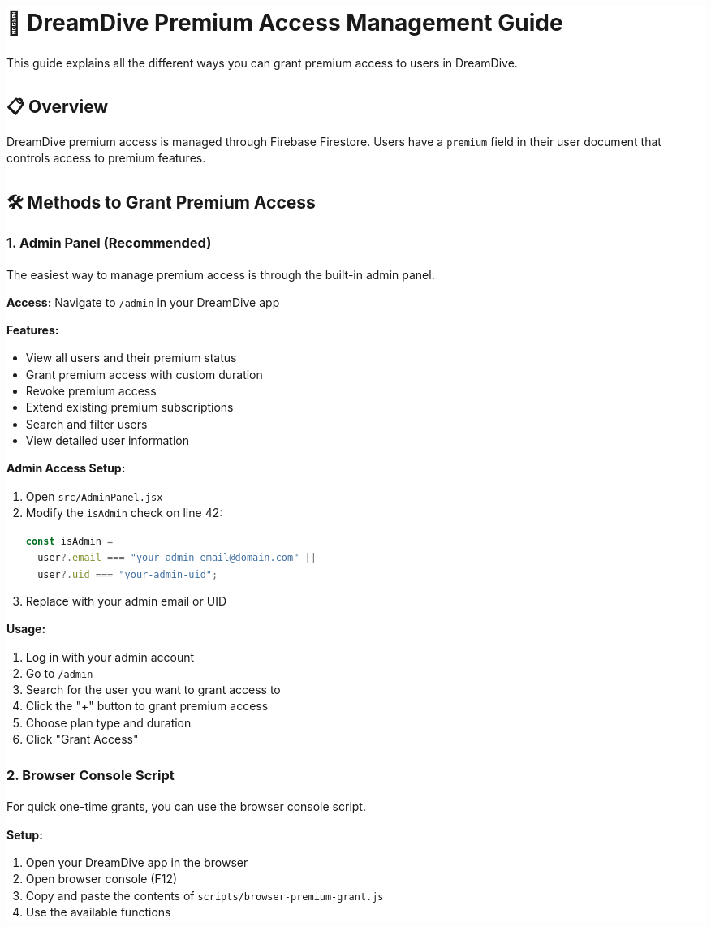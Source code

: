 # 🌙 DreamDive Premium Access Management Guide

This guide explains all the different ways you can grant premium access to users in DreamDive.

## 📋 Overview

DreamDive premium access is managed through Firebase Firestore. Users have a `premium` field in their user document that controls access to premium features.

## 🛠️ Methods to Grant Premium Access

### 1. **Admin Panel (Recommended)**

The easiest way to manage premium access is through the built-in admin panel.

**Access:** Navigate to `/admin` in your DreamDive app

**Features:**

- View all users and their premium status
- Grant premium access with custom duration
- Revoke premium access
- Extend existing premium subscriptions
- Search and filter users
- View detailed user information

**Admin Access Setup:**

1. Open `src/AdminPanel.jsx`
2. Modify the `isAdmin` check on line 42:
   ```javascript
   const isAdmin =
     user?.email === "your-admin-email@domain.com" ||
     user?.uid === "your-admin-uid";
   ```
3. Replace with your admin email or UID

**Usage:**

1. Log in with your admin account
2. Go to `/admin`
3. Search for the user you want to grant access to
4. Click the "+" button to grant premium access
5. Choose plan type and duration
6. Click "Grant Access"

### 2. **Browser Console Script**

For quick one-time grants, you can use the browser console script.

**Setup:**

1. Open your DreamDive app in the browser
2. Open browser console (F12)
3. Copy and paste the contents of `scripts/browser-premium-grant.js`
4. Use the available functions
